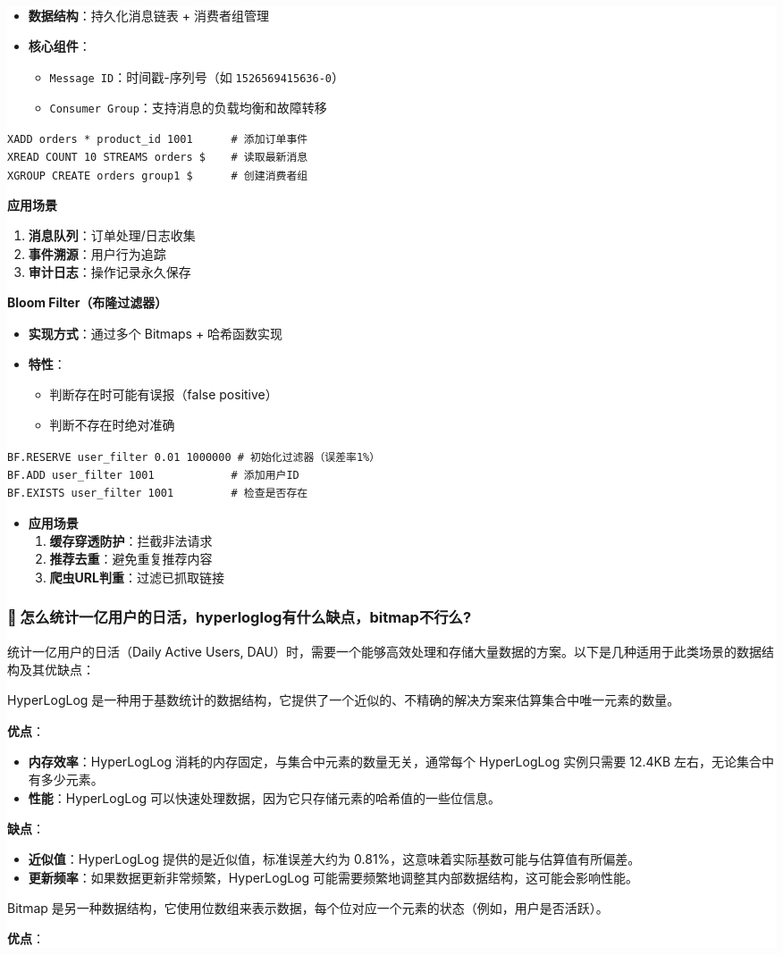 - **数据结构**：持久化消息链表 + 消费者组管理 

- **核心组件**：

  - `Message ID`：时间戳-序列号（如 `1526569415636-0`）

  - `Consumer Group`：支持消息的负载均衡和故障转移

```Redis
XADD orders * product_id 1001      # 添加订单事件
XREAD COUNT 10 STREAMS orders $    # 读取最新消息
XGROUP CREATE orders group1 $      # 创建消费者组
```

**应用场景**

1. **消息队列**：订单处理/日志收集
2. **事件溯源**：用户行为追踪
3. **审计日志**：操作记录永久保存

**Bloom Filter（布隆过滤器）**

- **实现方式**：通过多个 Bitmaps + 哈希函数实现 

- **特性**：

  - 判断存在时可能有误报（false positive）

  - 判断不存在时绝对准确

```Redis
BF.RESERVE user_filter 0.01 1000000 # 初始化过滤器（误差率1%）
BF.ADD user_filter 1001            # 添加用户ID
BF.EXISTS user_filter 1001         # 检查是否存在
```

- **应用场景**
  1. **缓存穿透防护**：拦截非法请求
  2. **推荐去重**：避免重复推荐内容
  3. **爬虫URL判重**：过滤已抓取链接



### 🎯 怎么统计一亿用户的日活，hyperloglog有什么缺点，bitmap不行么?

统计一亿用户的日活（Daily Active Users, DAU）时，需要一个能够高效处理和存储大量数据的方案。以下是几种适用于此类场景的数据结构及其优缺点：

HyperLogLog 是一种用于基数统计的数据结构，它提供了一个近似的、不精确的解决方案来估算集合中唯一元素的数量。

**优点**：

- **内存效率**：HyperLogLog 消耗的内存固定，与集合中元素的数量无关，通常每个 HyperLogLog 实例只需要 12.4KB 左右，无论集合中有多少元素。
- **性能**：HyperLogLog 可以快速处理数据，因为它只存储元素的哈希值的一些位信息。

**缺点**：

- **近似值**：HyperLogLog 提供的是近似值，标准误差大约为 0.81%，这意味着实际基数可能与估算值有所偏差。
- **更新频率**：如果数据更新非常频繁，HyperLogLog 可能需要频繁地调整其内部数据结构，这可能会影响性能。

Bitmap 是另一种数据结构，它使用位数组来表示数据，每个位对应一个元素的状态（例如，用户是否活跃）。

**优点**：
